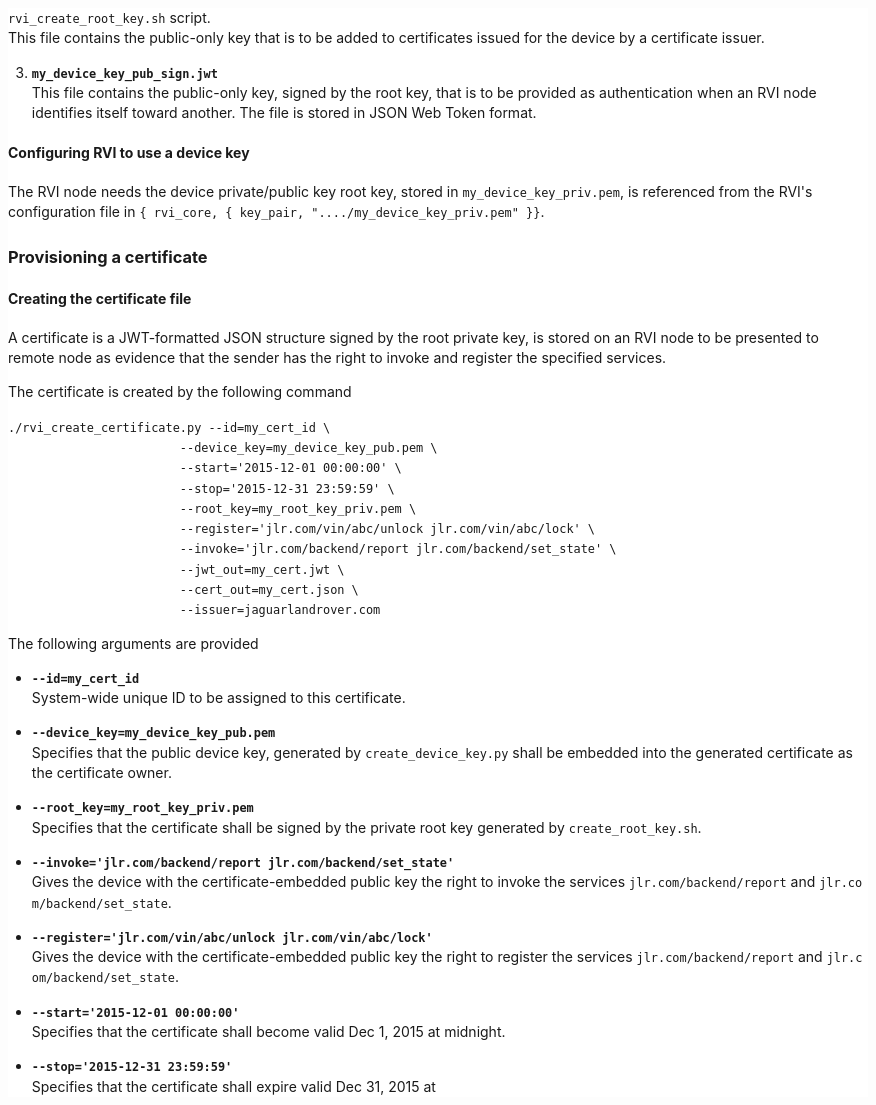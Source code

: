 ```rvi_create_root_key.sh``` script.<br>
   This file contains the public-only key that is to be added to
   certificates issued for the device by a certificate issuer.

3. **```my_device_key_pub_sign.jwt```**<br>
   This file contains the public-only key, signed by the root key,
   that is to be provided as authentication when an RVI node identifies
   itself toward another. The file is stored in JSON Web Token format.


#### Configuring RVI to use a device key

The RVI node needs the device private/public key root key, stored in
```my_device_key_priv.pem```, is referenced from the RVI's configuration
file in ```{ rvi_core, { key_pair, "..../my_device_key_priv.pem" }}```.


### Provisioning a certificate

#### Creating the certificate file
A certificate is a JWT-formatted JSON structure signed by the root
private key, is stored on an RVI node to be presented to remote node
as evidence that the sender has the right to invoke and register the
specified services.

The certificate is created by the following command

    ./rvi_create_certificate.py --id=my_cert_id \
                            --device_key=my_device_key_pub.pem \
                            --start='2015-12-01 00:00:00' \
                            --stop='2015-12-31 23:59:59' \
                            --root_key=my_root_key_priv.pem \
                            --register='jlr.com/vin/abc/unlock jlr.com/vin/abc/lock' \
                            --invoke='jlr.com/backend/report jlr.com/backend/set_state' \
                            --jwt_out=my_cert.jwt \
							--cert_out=my_cert.json \
                            --issuer=jaguarlandrover.com

The following arguments are provided
* **```--id=my_cert_id```**<br>
  System-wide unique ID to be assigned to this certificate.

* **```--device_key=my_device_key_pub.pem```**<br>
  Specifies that the public device key, generated by ```create_device_key.py```
  shall be embedded into the generated certificate as the certificate owner.

* **```--root_key=my_root_key_priv.pem```**<br>
  Specifies that the certificate shall be signed by the private root
  key generated by ```create_root_key.sh```.

* **```--invoke='jlr.com/backend/report jlr.com/backend/set_state'```**<br>
  Gives the device with the certificate-embedded public key the right to invoke
  the services ```jlr.com/backend/report``` and ```jlr.com/backend/set_state```.

* **```--register='jlr.com/vin/abc/unlock jlr.com/vin/abc/lock'```**<br>
  Gives the device with the certificate-embedded public key the right to register
  the services ```jlr.com/backend/report``` and ```jlr.com/backend/set_state```.

* **```--start='2015-12-01 00:00:00'```**<br>
  Specifies that the certificate shall become valid Dec 1, 2015 at
  midnight.

* **```--stop='2015-12-31 23:59:59'```**<br>
  Specifies that the certificate shall expire valid Dec 31, 2015 at
```